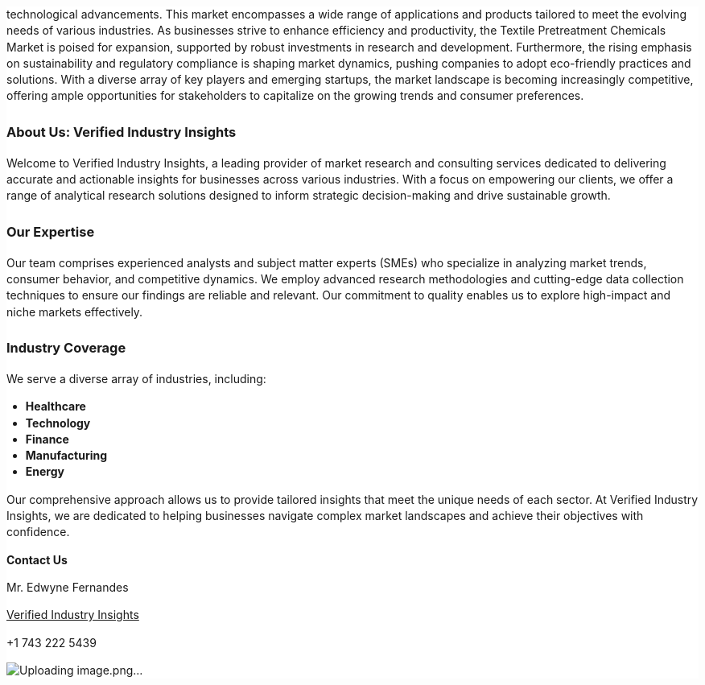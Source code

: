technological advancements. This market encompasses a wide range of applications and products tailored to meet the evolving needs of various industries. As businesses strive to enhance efficiency and productivity, the Textile Pretreatment Chemicals Market is poised for expansion, supported by robust investments in research and development. Furthermore, the rising emphasis on sustainability and regulatory compliance is shaping market dynamics, pushing companies to adopt eco-friendly practices and solutions. With a diverse array of key players and emerging startups, the market landscape is becoming increasingly competitive, offering ample opportunities for stakeholders to capitalize on the growing trends and consumer preferences.</p><h3>About Us: Verified Industry Insights</h3><p>Welcome to Verified Industry Insights, a leading provider of market research and consulting services dedicated to delivering accurate and actionable insights for businesses across various industries. With a focus on empowering our clients, we offer a range of analytical research solutions designed to inform strategic decision-making and drive sustainable growth.</p><h3>Our Expertise</h3><p>Our team comprises experienced analysts and subject matter experts (SMEs) who specialize in analyzing market trends, consumer behavior, and competitive dynamics. We employ advanced research methodologies and cutting-edge data collection techniques to ensure our findings are reliable and relevant. Our commitment to quality enables us to explore high-impact and niche markets effectively.</p><h3>Industry Coverage</h3><p>We serve a diverse array of industries, including:</p><ul><li><strong>Healthcare</strong></li><li><strong>Technology</strong></li><li><strong>Finance</strong></li><li><strong>Manufacturing</strong></li><li><strong>Energy</strong></li></ul><p>Our comprehensive approach allows us to provide tailored insights that meet the unique needs of each sector. At Verified Industry Insights, we are dedicated to helping businesses navigate complex market landscapes and achieve their objectives with confidence.</p><p><strong>Contact Us</strong></p><p>Mr. Edwyne Fernandes</p><p><a href="https://www.verifiedindustryinsights.com/">Verified Industry Insights</a></p><p>+1 743 222 5439</p>
![Uploading image.png…]()
